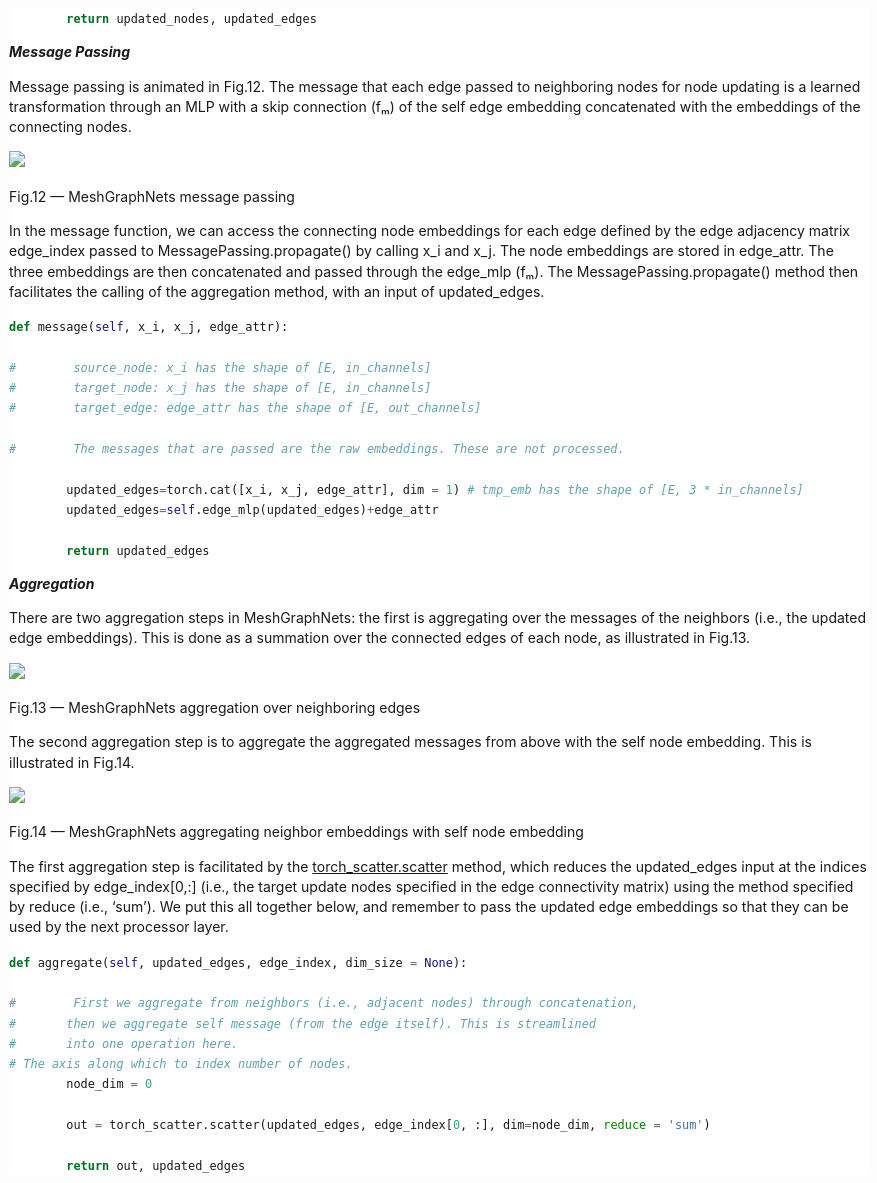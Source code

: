 ```python
        return updated_nodes, updated_edges
```

**_Message Passing_**

Message passing is animated in Fig.12. The message that each edge passed to neighboring nodes for node updating is a learned transformation through an MLP with a skip connection (fₘ) of the self edge embedding concatenated with the embeddings of the connecting nodes.

![](https://miro.medium.com/v2/resize:fit:360/1*RpoJV_au41GmTyhnlNWr0g.gif)

Fig.12 — MeshGraphNets message passing

In the message function, we can access the connecting node embeddings for each edge defined by the edge adjacency matrix edge_index passed to MessagePassing.propagate() by calling x_i and x_j. The node embeddings are stored in edge_attr. The three embeddings are then concatenated and passed through the edge_mlp (fₘ). The MessagePassing.propagate() method then facilitates the calling of the aggregation method, with an input of updated_edges.
```python
def message(self, x_i, x_j, edge_attr):

#        source_node: x_i has the shape of [E, in_channels]
#        target_node: x_j has the shape of [E, in_channels]
#        target_edge: edge_attr has the shape of [E, out_channels]

#        The messages that are passed are the raw embeddings. These are not processed.

		updated_edges=torch.cat([x_i, x_j, edge_attr], dim = 1) # tmp_emb has the shape of [E, 3 * in_channels]
        updated_edges=self.edge_mlp(updated_edges)+edge_attr

        return updated_edges
```

**_Aggregation_**

There are two aggregation steps in MeshGraphNets: the first is aggregating over the messages of the neighbors (i.e., the updated edge embeddings). This is done as a summation over the connected edges of each node, as illustrated in Fig.13.

![](https://miro.medium.com/v2/resize:fit:700/1*LCdKcJMmVIRq1k_a5yHWjg.png)

Fig.13 — MeshGraphNets aggregation over neighboring edges

The second aggregation step is to aggregate the aggregated messages from above with the self node embedding. This is illustrated in Fig.14.

![](https://miro.medium.com/v2/resize:fit:700/1*0PStkNX03moS6YTlbleiXg.png)

Fig.14 — MeshGraphNets aggregating neighbor embeddings with self node embedding

The first aggregation step is facilitated by the [torch_scatter.scatter](https://pytorch-scatter.readthedocs.io/en/latest/functions/scatter.html) method, which reduces the updated_edges input at the indices specified by edge_index[0,:] (i.e., the target update nodes specified in the edge connectivity matrix) using the method specified by reduce (i.e., ‘sum’). We put this all together below, and remember to pass the updated edge embeddings so that they can be used by the next processor layer.
```python
def aggregate(self, updated_edges, edge_index, dim_size = None):

#        First we aggregate from neighbors (i.e., adjacent nodes) through concatenation,
#       then we aggregate self message (from the edge itself). This is streamlined
#       into one operation here.
# The axis along which to index number of nodes.
        node_dim = 0

        out = torch_scatter.scatter(updated_edges, edge_index[0, :], dim=node_dim, reduce = 'sum')

        return out, updated_edges
```